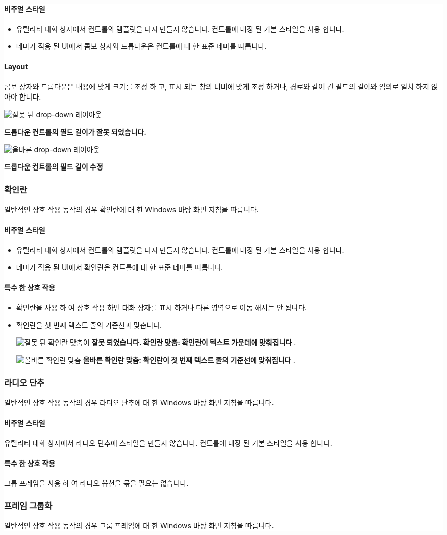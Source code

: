 #### <a name="visual-style"></a>비주얼 스타일

- 유틸리티 대화 상자에서 컨트롤의 템플릿을 다시 만들지 않습니다. 컨트롤에 내장 된 기본 스타일을 사용 합니다.

- 테마가 적용 된 UI에서 콤보 상자와 드롭다운은 컨트롤에 대 한 표준 테마를 따릅니다.

#### <a name="layout"></a>Layout
 콤보 상자와 드롭다운은 내용에 맞게 크기를 조정 하 고, 표시 되는 창의 너비에 맞게 조정 하거나, 경로와 같이 긴 필드의 길이와 임의로 일치 하지 않아야 합니다.

 ![잘못 된 drop&#45;down 레이아웃](../../extensibility/ux-guidelines/media/0707-03-incorrectdropdownlayout.png "0707-03_IncorrectDropDownLayout")

 **드롭다운 컨트롤의 필드 길이가 잘못 되었습니다.**

 ![올바른 drop&#45;down 레이아웃](../../extensibility/ux-guidelines/media/0707-04-correctdropdownlayout.png "0707-04_CorrectDropDownLayout")

 **드롭다운 컨트롤의 필드 길이 수정**

### <a name="check-boxes"></a><a name="BKMK_CheckBoxes"></a> 확인란
 일반적인 상호 작용 동작의 경우 [확인란에 대 한 Windows 바탕 화면 지침](https://msdn.microsoft.com/library/windows/desktop/dn742401\(v=vs.85\).aspx)을 따릅니다.

#### <a name="visual-style"></a>비주얼 스타일

- 유틸리티 대화 상자에서 컨트롤의 템플릿을 다시 만들지 않습니다. 컨트롤에 내장 된 기본 스타일을 사용 합니다.

- 테마가 적용 된 UI에서 확인란은 컨트롤에 대 한 표준 테마를 따릅니다.

#### <a name="specialized-interactions"></a>특수 한 상호 작용

- 확인란을 사용 하 여 상호 작용 하면 대화 상자를 표시 하거나 다른 영역으로 이동 해서는 안 됩니다.

- 확인란을 첫 번째 텍스트 줄의 기준선과 맞춥니다.

     ![잘못 된 확인란 맞춤이](../../extensibility/ux-guidelines/media/0707-05-incorrectcheckboxalign.png "0707-05_IncorrectCheckBoxAlign") **잘못 되었습니다. 확인란 맞춤: 확인란이 텍스트 가운데에 맞춰집니다** .

     ![올바른 확인란 맞춤](../../extensibility/ux-guidelines/media/0707-06-correctcheckboxalign.png "0707-06_CorrectCheckBoxAlign") **올바른 확인란 맞춤: 확인란이 첫 번째 텍스트 줄의 기준선에 맞춰집니다** .

### <a name="radio-buttons"></a><a name="BKMK_RadioButtons"></a> 라디오 단추
 일반적인 상호 작용 동작의 경우 [라디오 단추에 대 한 Windows 바탕 화면 지침](https://msdn.microsoft.com/library/windows/desktop/dn742436\(v=vs.85\).aspx)을 따릅니다.

#### <a name="visual-style"></a>비주얼 스타일
 유틸리티 대화 상자에서 라디오 단추에 스타일을 만들지 않습니다. 컨트롤에 내장 된 기본 스타일을 사용 합니다.

#### <a name="specialized-interactions"></a>특수 한 상호 작용
 그룹 프레임을 사용 하 여 라디오 옵션을 묶을 필요는 없습니다.

### <a name="group-frames"></a><a name="BKMK_GroupFrames"></a> 프레임 그룹화
 일반적인 상호 작용 동작의 경우 [그룹 프레임에 대 한 Windows 바탕 화면 지침](https://msdn.microsoft.com/library/windows/desktop/dn742405\(v=vs.85\).aspx)을 따릅니다.
